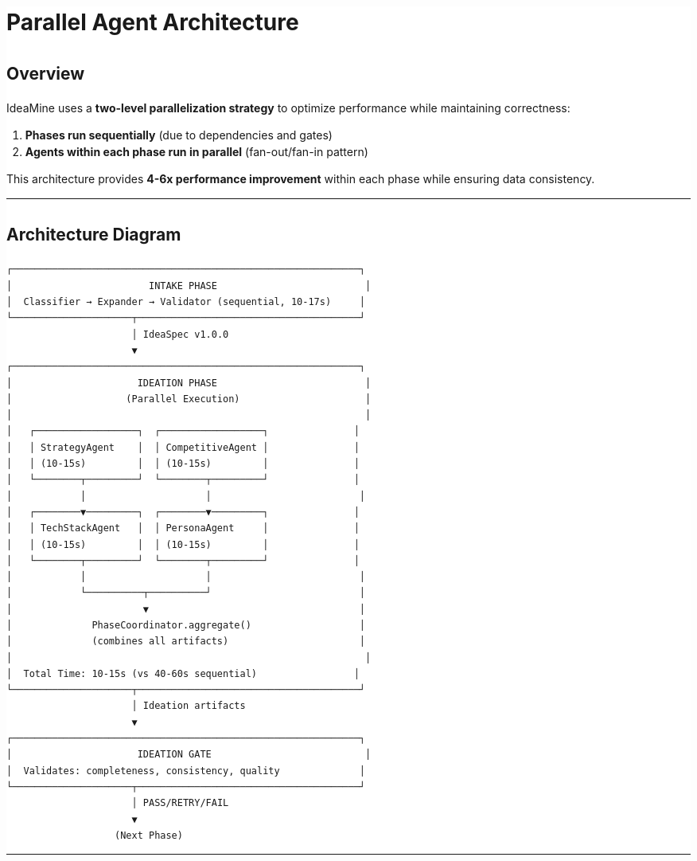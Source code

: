 # Parallel Agent Architecture

## Overview

IdeaMine uses a **two-level parallelization strategy** to optimize performance while maintaining correctness:

1. **Phases run sequentially** (due to dependencies and gates)
2. **Agents within each phase run in parallel** (fan-out/fan-in pattern)

This architecture provides **4-6x performance improvement** within each phase while ensuring data consistency.

---

## Architecture Diagram

```
┌─────────────────────────────────────────────────────────────┐
│                        INTAKE PHASE                          │
│  Classifier → Expander → Validator (sequential, 10-17s)     │
└─────────────────────┬───────────────────────────────────────┘
                      │ IdeaSpec v1.0.0
                      ▼
┌─────────────────────────────────────────────────────────────┐
│                      IDEATION PHASE                          │
│                    (Parallel Execution)                      │
│                                                              │
│   ┌──────────────────┐  ┌──────────────────┐               │
│   │ StrategyAgent    │  │ CompetitiveAgent │               │
│   │ (10-15s)         │  │ (10-15s)         │               │
│   └────────┬─────────┘  └────────┬─────────┘               │
│            │                     │                          │
│   ┌────────▼─────────┐  ┌────────▼─────────┐               │
│   │ TechStackAgent   │  │ PersonaAgent     │               │
│   │ (10-15s)         │  │ (10-15s)         │               │
│   └────────┬─────────┘  └────────┬─────────┘               │
│            │                     │                          │
│            └──────────┬──────────┘                          │
│                       ▼                                     │
│              PhaseCoordinator.aggregate()                   │
│              (combines all artifacts)                       │
│                                                              │
│  Total Time: 10-15s (vs 40-60s sequential)                 │
└─────────────────────┬───────────────────────────────────────┘
                      │ Ideation artifacts
                      ▼
┌─────────────────────────────────────────────────────────────┐
│                      IDEATION GATE                           │
│  Validates: completeness, consistency, quality              │
└─────────────────────┬───────────────────────────────────────┘
                      │ PASS/RETRY/FAIL
                      ▼
                   (Next Phase)
```

---